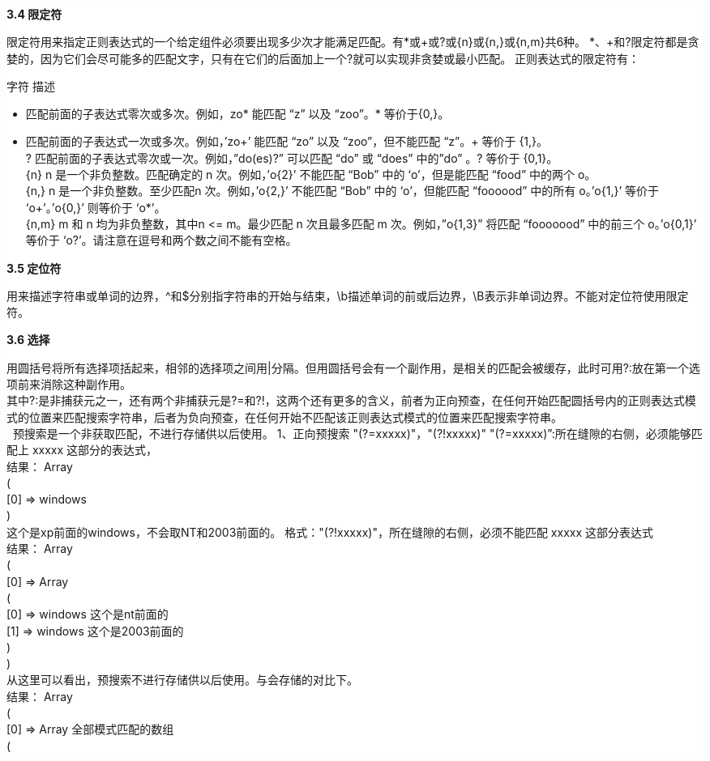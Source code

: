
**3.4 限定符**  

限定符用来指定正则表达式的一个给定组件必须要出现多少次才能满足匹配。有*或+或?或{n}或{n,}或{n,m}共6种。
*、+和?限定符都是贪婪的，因为它们会尽可能多的匹配文字，只有在它们的后面加上一个?就可以实现非贪婪或最小匹配。
正则表达式的限定符有：
 

字符	描述
*	匹配前面的子表达式零次或多次。例如，zo* 能匹配 “z” 以及 “zoo”。* 等价于{0,}。  
+	匹配前面的子表达式一次或多次。例如，’zo+’ 能匹配 “zo” 以及 “zoo”，但不能匹配 “z”。+ 等价于 {1,}。  
?	匹配前面的子表达式零次或一次。例如，”do(es)?” 可以匹配 “do” 或 “does” 中的”do” 。? 等价于 {0,1}。  
{n}	n 是一个非负整数。匹配确定的 n 次。例如，’o{2}’ 不能匹配 “Bob” 中的 ‘o’，但是能匹配 “food” 中的两个 o。  
{n,}	n 是一个非负整数。至少匹配n 次。例如，’o{2,}’ 不能匹配 “Bob” 中的 ‘o’，但能匹配 “foooood” 中的所有 o。’o{1,}’ 等价于 ‘o+’。’o{0,}’ 则等价于 ‘o*’。  
{n,m}	m 和 n 均为非负整数，其中n <= m。最少匹配 n 次且最多匹配 m 次。例如，”o{1,3}” 将匹配 “fooooood” 中的前三个 o。’o{0,1}’ 等价于 ‘o?’。请注意在逗号和两个数之间不能有空格。  

**3.5 定位符**  

用来描述字符串或单词的边界，^和$分别指字符串的开始与结束，\b描述单词的前或后边界，\B表示非单词边界。不能对定位符使用限定符。 

**3.6 选择**  

用圆括号将所有选择项括起来，相邻的选择项之间用|分隔。但用圆括号会有一个副作用，是相关的匹配会被缓存，此时可用?:放在第一个选项前来消除这种副作用。  
其中?:是非捕获元之一，还有两个非捕获元是?=和?!，这两个还有更多的含义，前者为正向预查，在任何开始匹配圆括号内的正则表达式模式的位置来匹配搜索字符串，后者为负向预查，在任何开始不匹配该正则表达式模式的位置来匹配搜索字符串。  
 
		预搜索是一个非获取匹配，不进行存储供以后使用。
		1、正向预搜索  "(?=xxxxx)"，"(?!xxxxx)"
		"(?=xxxxx)”:所在缝隙的右侧，必须能够匹配上 xxxxx 这部分的表达式，
		<?php  
		$str = 'windows NT windows 2003 windows xp';  
		preg_match('/windows (?=xp)/',$str,$res);  
		print_r($res);  
		?>  
		结果：
		Array   
		(   
		    [0] => windows   
		)  
		这个是xp前面的windows，不会取NT和2003前面的。
		格式："(?!xxxxx)"，所在缝隙的右侧，必须不能匹配 xxxxx 这部分表达式
		<?php  
		$str = 'windows NT windows 2003 windows xp';  
		preg_match_all('/windows (?!xp)/',$str,$res);  
		print_r($res);  
		?>  
		结果：
		Array   
		(   
		    [0] => Array   
		        (   
		            [0] => windows    这个是nt前面的   
		            [1] => windows    这个是2003前面的   
		        )  
		)  
		从这里可以看出，预搜索不进行存储供以后使用。与会存储的对比下。
		<?php  
		$str = 'windows NT windows 2003 windows xp';  
		preg_match_all('/windows ([^xp])/',$str,$res);  
		print_r($res);  
		?>  
		结果：
		Array   
		(   
		    [0] => Array    全部模式匹配的数组      
		   (   